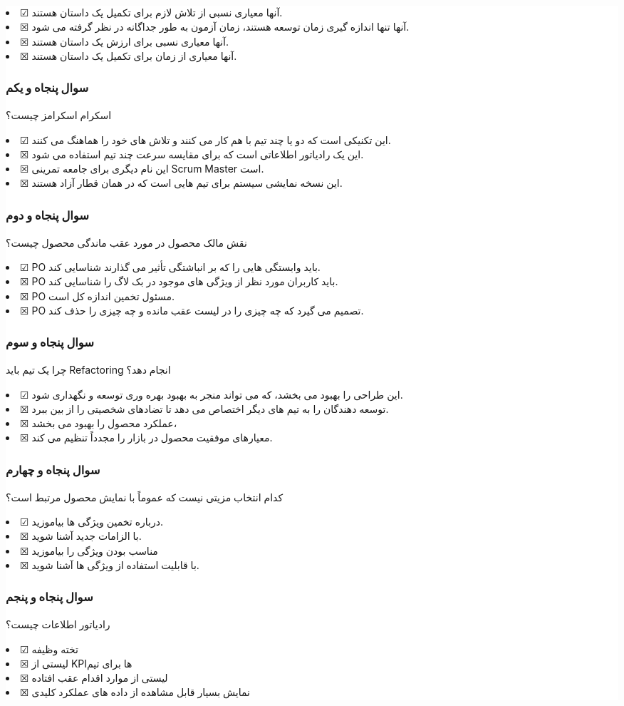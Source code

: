 <li>&#x2611; آنها معیاری نسبی از تلاش لازم برای تکمیل یک داستان هستند.
<li>&#x2612; آنها تنها اندازه گیری زمان توسعه هستند، زمان آزمون به طور جداگانه در نظر گرفته می شود.
<li>&#x2612; آنها معیاری نسبی برای ارزش یک داستان هستند.
<li>&#x2612; آنها معیاری از زمان برای تکمیل یک داستان هستند.




<h3>سوال پنجاه و یکم</h3>
<p>اسکرام اسکرامز چیست؟</p>

<li>&#x2611; این تکنیکی است که دو یا چند تیم با هم کار می کنند و تلاش های خود را هماهنگ می کنند.
<li>&#x2612; این یک رادیاتور اطلاعاتی است که برای مقایسه سرعت چند تیم استفاده می شود.
<li>&#x2612; این نام دیگری برای جامعه تمرینی Scrum Master است.
<li>&#x2612; این نسخه نمایشی سیستم برای تیم هایی است که در همان قطار آزاد هستند.




<h3>سوال پنجاه و دوم</h3>
<p>نقش مالک محصول در مورد عقب ماندگی محصول چیست؟</p>

<li>&#x2611; PO باید وابستگی هایی را که بر انباشتگی تأثیر می گذارند شناسایی کند.
<li>&#x2612; PO باید کاربران مورد نظر از ویژگی های موجود در بک لاگ را شناسایی کند.
<li>&#x2612; PO مسئول تخمین اندازه کل است.
<li>&#x2612; PO تصمیم می گیرد که چه چیزی را در لیست عقب مانده و چه چیزی را حذف کند.




<h3>سوال پنجاه و سوم</h3>
<p>چرا یک تیم باید Refactoring انجام دهد؟</p>

<li>&#x2611; این طراحی را بهبود می بخشد، که می تواند منجر به بهبود بهره وری توسعه و نگهداری شود.
<li>&#x2612; توسعه دهندگان را به تیم های دیگر اختصاص می دهد تا تضادهای شخصیتی را از بین ببرد.
<li>&#x2612; عملکرد محصول را بهبود می بخشد،
<li>&#x2612; معیارهای موفقیت محصول در بازار را مجدداً تنظیم می کند.





<h3>سوال پنجاه و چهارم</h3>
<p>کدام انتخاب مزیتی نیست که عموماً با نمایش محصول مرتبط است؟
</p>

<li>&#x2611; درباره تخمین ویژگی ها بیاموزید.
<li>&#x2612; با الزامات جدید آشنا شوید.
<li>&#x2612; مناسب بودن ویژگی را بیاموزید
<li>&#x2612; با قابلیت استفاده از ویژگی ها آشنا شوید.




<h3>سوال پنجاه و پنجم</h3>
<p>رادیاتور اطلاعات چیست؟</p>

<li>&#x2611; تخته وظیفه
<li>&#x2612; لیستی از KPIها برای تیم
<li>&#x2612; لیستی از موارد اقدام عقب افتاده
<li>&#x2612; نمایش بسیار قابل مشاهده از داده های عملکرد کلیدی


